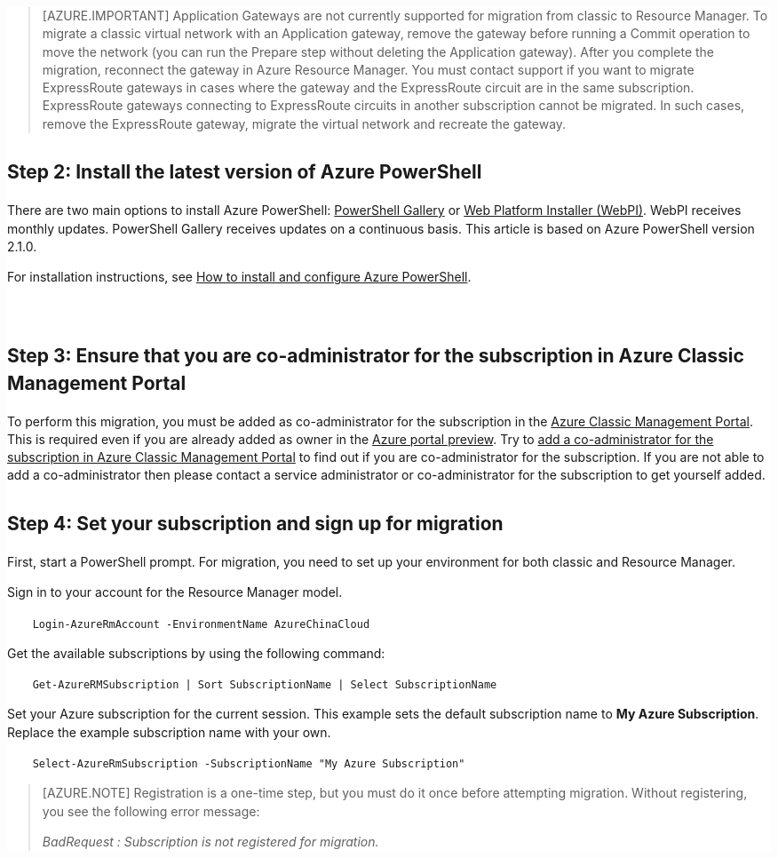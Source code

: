 > [AZURE.IMPORTANT]
> Application Gateways are not currently supported for migration from classic to Resource Manager. To migrate a classic virtual network with an Application gateway, remove the gateway before running a Commit operation to move the network (you can run the Prepare step without deleting the Application gateway). After you complete the migration, reconnect the gateway in Azure Resource Manager. You must contact support if you want to migrate ExpressRoute gateways in cases where the gateway and the ExpressRoute circuit are in the same subscription. ExpressRoute gateways connecting to ExpressRoute circuits in another subscription cannot be migrated. In such cases, remove the ExpressRoute gateway, migrate the virtual network and recreate the gateway.
> 
> 

## Step 2: Install the latest version of Azure PowerShell
There are two main options to install Azure PowerShell: [PowerShell Gallery](https://www.powershellgallery.com/profiles/azure-sdk/) or [Web Platform Installer (WebPI)](http://aka.ms/webpi-azps). WebPI receives monthly updates. PowerShell Gallery receives updates on a continuous basis. This article is based on Azure PowerShell version 2.1.0.

For installation instructions, see [How to install and configure Azure PowerShell](https://docs.microsoft.com/powershell/azureps-cmdlets-docs).

<br>

## Step 3: Ensure that you are co-administrator for the subscription in Azure Classic Management Portal
To perform this migration, you must be added as co-administrator for the subscription in the [Azure Classic Management Portal](https://manage.windowsazure.cn/). This is required even if you are already added as owner in the [Azure portal preview](https://portal.azure.cn). Try to [add a co-administrator for the subscription in Azure Classic Management Portal](/documentation/articles/billing-add-change-azure-subscription-administrator/) to find out if you are co-administrator for the subscription. If you are not able to add a co-administrator then please contact a service administrator or co-administrator for the subscription to get yourself added.   

## Step 4: Set your subscription and sign up for migration
First, start a PowerShell prompt. For migration, you need to set up your environment for both classic and Resource Manager.

Sign in to your account for the Resource Manager model.

        Login-AzureRmAccount -EnvironmentName AzureChinaCloud

Get the available subscriptions by using the following command:

        Get-AzureRMSubscription | Sort SubscriptionName | Select SubscriptionName

Set your Azure subscription for the current session. This example sets the default subscription name to **My Azure Subscription**. Replace the example subscription name with your own. 

        Select-AzureRmSubscription -SubscriptionName "My Azure Subscription"

> [AZURE.NOTE]
> Registration is a one-time step, but you must do it once before attempting migration. Without registering, you see the following error message: 
> 
> *BadRequest : Subscription is not registered for migration.* 
> 
> 
